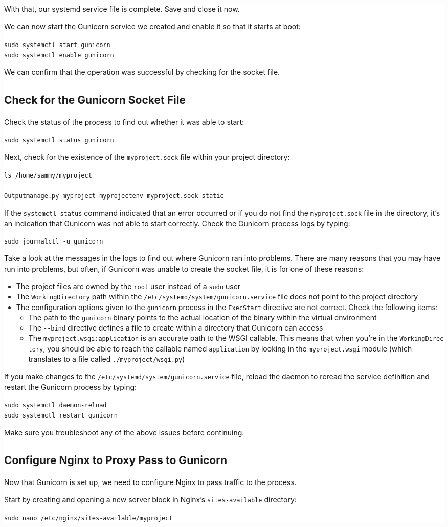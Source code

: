 With that, our systemd service file is complete. Save and close it now.

We can now start the Gunicorn service we created and enable it so that it starts at boot:

    sudo systemctl start gunicorn
    sudo systemctl enable gunicorn

We can confirm that the operation was successful by checking for the socket file.

## Check for the Gunicorn Socket File

Check the status of the process to find out whether it was able to start:

    sudo systemctl status gunicorn

Next, check for the existence of the `myproject.sock` file within your project directory:

    ls /home/sammy/myproject

    Outputmanage.py myproject myprojectenv myproject.sock static

If the `systemctl status` command indicated that an error occurred or if you do not find the `myproject.sock` file in the directory, it’s an indication that Gunicorn was not able to start correctly. Check the Gunicorn process logs by typing:

    sudo journalctl -u gunicorn

Take a look at the messages in the logs to find out where Gunicorn ran into problems. There are many reasons that you may have run into problems, but often, if Gunicorn was unable to create the socket file, it is for one of these reasons:

- The project files are owned by the `root` user instead of a `sudo` user
- The `WorkingDirectory` path within the `/etc/systemd/system/gunicorn.service` file does not point to the project directory
- The configuration options given to the `gunicorn` process in the `ExecStart` directive are not correct. Check the following items:
  - The path to the `gunicorn` binary points to the actual location of the binary within the virtual environment
  - The `--bind` directive defines a file to create within a directory that Gunicorn can access
  - The `myproject.wsgi:application` is an accurate path to the WSGI callable. This means that when you’re in the `WorkingDirectory`, you should be able to reach the callable named `application` by looking in the `myproject.wsgi` module (which translates to a file called `./myproject/wsgi.py`)

If you make changes to the `/etc/systemd/system/gunicorn.service` file, reload the daemon to reread the service definition and restart the Gunicorn process by typing:

    sudo systemctl daemon-reload
    sudo systemctl restart gunicorn

Make sure you troubleshoot any of the above issues before continuing.

## Configure Nginx to Proxy Pass to Gunicorn

Now that Gunicorn is set up, we need to configure Nginx to pass traffic to the process.

Start by creating and opening a new server block in Nginx’s `sites-available` directory:

    sudo nano /etc/nginx/sites-available/myproject
